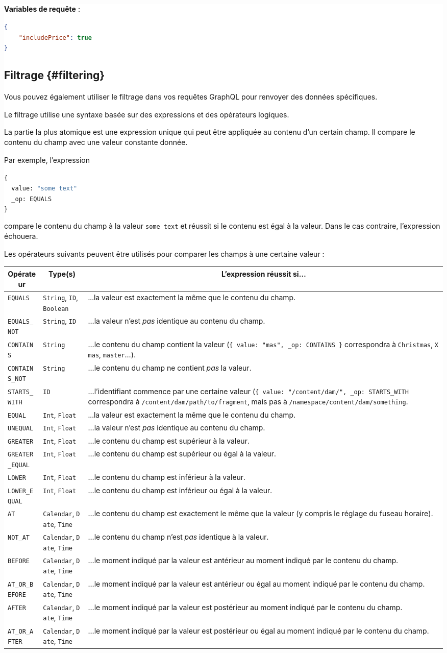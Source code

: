 **Variables de requête** :

```json
{
    "includePrice": true
}
```

## Filtrage {#filtering}

Vous pouvez également utiliser le filtrage dans vos requêtes GraphQL pour renvoyer des données spécifiques.

Le filtrage utilise une syntaxe basée sur des expressions et des opérateurs logiques.

La partie la plus atomique est une expression unique qui peut être appliquée au contenu d’un certain champ. Il compare le contenu du champ avec une valeur constante donnée.

Par exemple, l’expression

```graphql
{
  value: "some text"
  _op: EQUALS
}
```

compare le contenu du champ à la valeur `some text` et réussit si le contenu est égal à la valeur. Dans le cas contraire, l’expression échouera.

Les opérateurs suivants peuvent être utilisés pour comparer les champs à une certaine valeur :

| Opérateur | Type(s) | L’expression réussit si… |
|--- |--- |--- |
| `EQUALS` | `String`, `ID`, `Boolean` | ...la valeur est exactement la même que le contenu du champ. |
| `EQUALS_NOT` | `String`, `ID` | …la valeur n’est *pas* identique au contenu du champ. |
| `CONTAINS` | `String` | …le contenu du champ contient la valeur (`{ value: "mas", _op: CONTAINS }` correspondra à `Christmas`, `Xmas`, `master`…). |
| `CONTAINS_NOT` | `String` | …le contenu du champ ne contient *pas* la valeur. |
| `STARTS_WITH` | `ID` | …l’identifiant commence par une certaine valeur (`{ value: "/content/dam/", _op: STARTS_WITH` correspondra à `/content/dam/path/to/fragment`, mais pas à `/namespace/content/dam/something`. |
| `EQUAL` | `Int`, `Float` | ...la valeur est exactement la même que le contenu du champ. |
| `UNEQUAL` | `Int`, `Float` | …la valeur n’est *pas* identique au contenu du champ. |
| `GREATER` | `Int`, `Float` | …le contenu du champ est supérieur à la valeur. |
| `GREATER_EQUAL` | `Int`, `Float` | …le contenu du champ est supérieur ou égal à la valeur. |
| `LOWER` | `Int`, `Float` | …le contenu du champ est inférieur à la valeur. |
| `LOWER_EQUAL` | `Int`, `Float` | …le contenu du champ est inférieur ou égal à la valeur. |
| `AT` | `Calendar`, `Date`, `Time` | …le contenu du champ est exactement le même que la valeur (y compris le réglage du fuseau horaire). |
| `NOT_AT` | `Calendar`, `Date`, `Time` | …le contenu du champ n’est *pas* identique à la valeur. |
| `BEFORE` | `Calendar`, `Date`, `Time` | …le moment indiqué par la valeur est antérieur au moment indiqué par le contenu du champ. |
| `AT_OR_BEFORE` | `Calendar`, `Date`, `Time` | …le moment indiqué par la valeur est antérieur ou égal au moment indiqué par le contenu du champ. |
| `AFTER` | `Calendar`, `Date`, `Time` | …le moment indiqué par la valeur est postérieur au moment indiqué par le contenu du champ. |
| `AT_OR_AFTER` | `Calendar`, `Date`, `Time` | …le moment indiqué par la valeur est postérieur ou égal au moment indiqué par le contenu du champ. |
